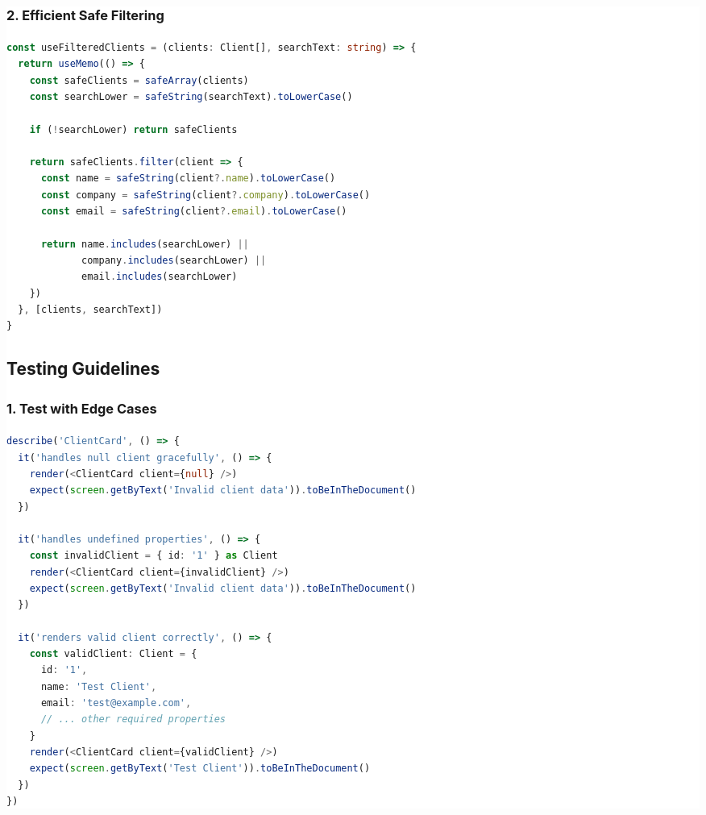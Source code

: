 ### 2. Efficient Safe Filtering
```typescript
const useFilteredClients = (clients: Client[], searchText: string) => {
  return useMemo(() => {
    const safeClients = safeArray(clients)
    const searchLower = safeString(searchText).toLowerCase()
    
    if (!searchLower) return safeClients

    return safeClients.filter(client => {
      const name = safeString(client?.name).toLowerCase()
      const company = safeString(client?.company).toLowerCase()
      const email = safeString(client?.email).toLowerCase()
      
      return name.includes(searchLower) || 
             company.includes(searchLower) || 
             email.includes(searchLower)
    })
  }, [clients, searchText])
}
```

## Testing Guidelines

### 1. Test with Edge Cases
```typescript
describe('ClientCard', () => {
  it('handles null client gracefully', () => {
    render(<ClientCard client={null} />)
    expect(screen.getByText('Invalid client data')).toBeInTheDocument()
  })

  it('handles undefined properties', () => {
    const invalidClient = { id: '1' } as Client
    render(<ClientCard client={invalidClient} />)
    expect(screen.getByText('Invalid client data')).toBeInTheDocument()
  })

  it('renders valid client correctly', () => {
    const validClient: Client = {
      id: '1',
      name: 'Test Client',
      email: 'test@example.com',
      // ... other required properties
    }
    render(<ClientCard client={validClient} />)
    expect(screen.getByText('Test Client')).toBeInTheDocument()
  })
})
```
